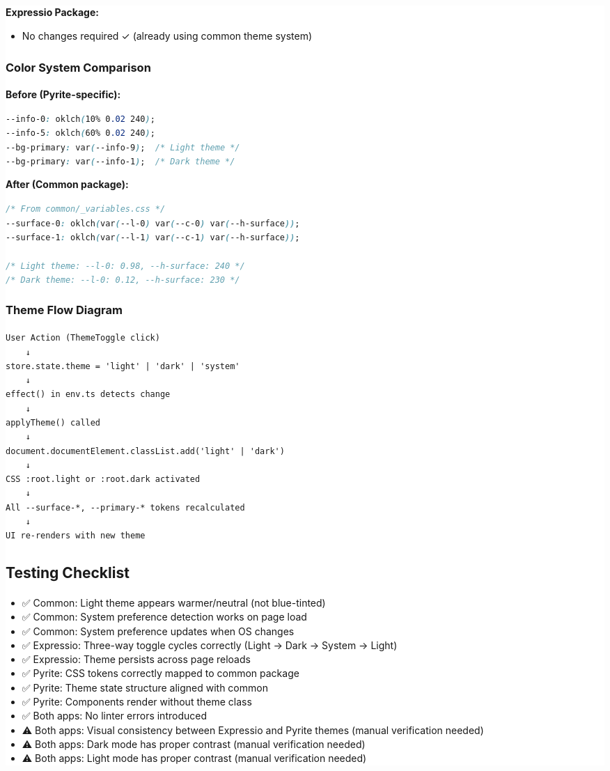 **Expressio Package:**
- No changes required ✓ (already using common theme system)

### Color System Comparison

**Before (Pyrite-specific):**
```css
--info-0: oklch(10% 0.02 240);
--info-5: oklch(60% 0.02 240);
--bg-primary: var(--info-9);  /* Light theme */
--bg-primary: var(--info-1);  /* Dark theme */
```

**After (Common package):**
```css
/* From common/_variables.css */
--surface-0: oklch(var(--l-0) var(--c-0) var(--h-surface));
--surface-1: oklch(var(--l-1) var(--c-1) var(--h-surface));

/* Light theme: --l-0: 0.98, --h-surface: 240 */
/* Dark theme: --l-0: 0.12, --h-surface: 230 */
```

### Theme Flow Diagram

```
User Action (ThemeToggle click)
    ↓
store.state.theme = 'light' | 'dark' | 'system'
    ↓
effect() in env.ts detects change
    ↓
applyTheme() called
    ↓
document.documentElement.classList.add('light' | 'dark')
    ↓
CSS :root.light or :root.dark activated
    ↓
All --surface-*, --primary-* tokens recalculated
    ↓
UI re-renders with new theme
```

## Testing Checklist

- ✅ Common: Light theme appears warmer/neutral (not blue-tinted)
- ✅ Common: System preference detection works on page load
- ✅ Common: System preference updates when OS changes
- ✅ Expressio: Three-way toggle cycles correctly (Light → Dark → System → Light)
- ✅ Expressio: Theme persists across page reloads
- ✅ Pyrite: CSS tokens correctly mapped to common package
- ✅ Pyrite: Theme state structure aligned with common
- ✅ Pyrite: Components render without theme class
- ✅ Both apps: No linter errors introduced
- ⚠️  Both apps: Visual consistency between Expressio and Pyrite themes (manual verification needed)
- ⚠️  Both apps: Dark mode has proper contrast (manual verification needed)
- ⚠️  Both apps: Light mode has proper contrast (manual verification needed)
